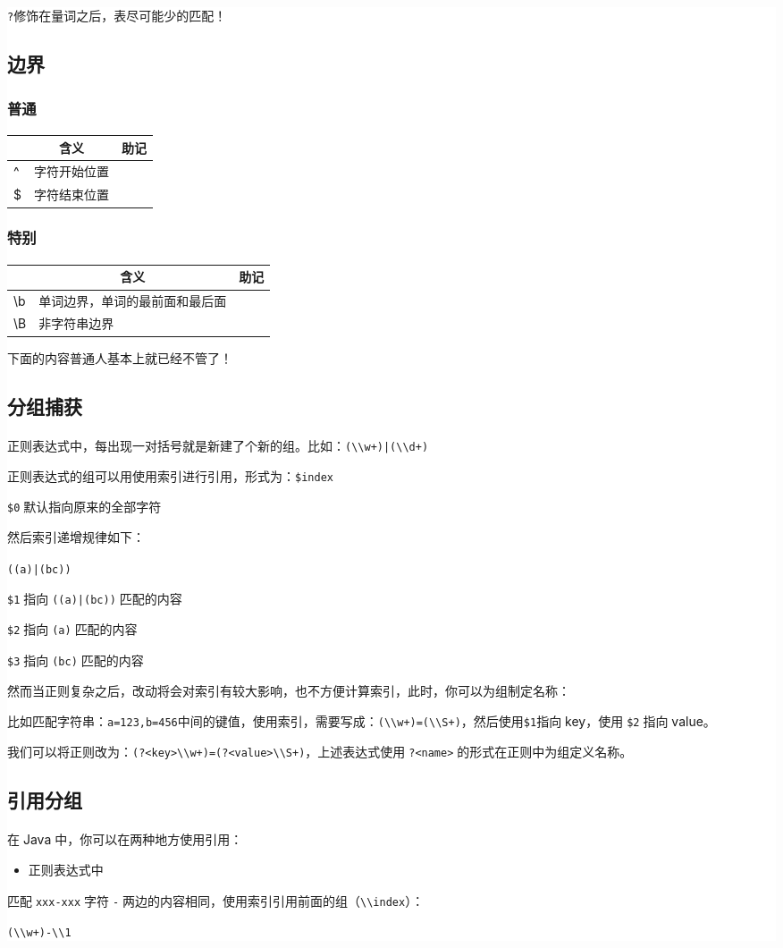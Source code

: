 `?`修饰在量词之后，表尽可能少的匹配！

## 边界

### 普通

| | 含义 | 助记 |
| ---- | ------------ | ---- |
| ^ | 字符开始位置 | |
| $ | 字符结束位置 | |

### 特别

| | 含义 | 助记 |
| ---- | ------------------------------ | ---- |
| \b | 单词边界，单词的最前面和最后面 | |
| \B | 非字符串边界 | |

下面的内容普通人基本上就已经不管了！

## 分组捕获

正则表达式中，每出现一对括号就是新建了个新的组。比如：`(\\w+)|(\\d+)`

正则表达式的组可以用使用索引进行引用，形式为：`$index`

`$0` 默认指向原来的全部字符

然后索引递增规律如下：

`((a)|(bc))`

`$1` 指向 `((a)|(bc))` 匹配的内容

`$2` 指向 `(a)` 匹配的内容

`$3` 指向 `(bc)` 匹配的内容

然而当正则复杂之后，改动将会对索引有较大影响，也不方便计算索引，此时，你可以为组制定名称：

比如匹配字符串：`a=123,b=456`中间的键值，使用索引，需要写成：`(\\w+)=(\\S+)`，然后使用`$1`指向 key，使用 `$2` 指向 value。

我们可以将正则改为：`(?<key>\\w+)=(?<value>\\S+)`，上述表达式使用 `?<name>` 的形式在正则中为组定义名称。

## 引用分组

在 Java 中，你可以在两种地方使用引用：

* 正则表达式中

匹配 `xxx-xxx` 字符 `-` 两边的内容相同，使用索引引用前面的组（`\\index`）：

```regexp
(\\w+)-\\1
```
